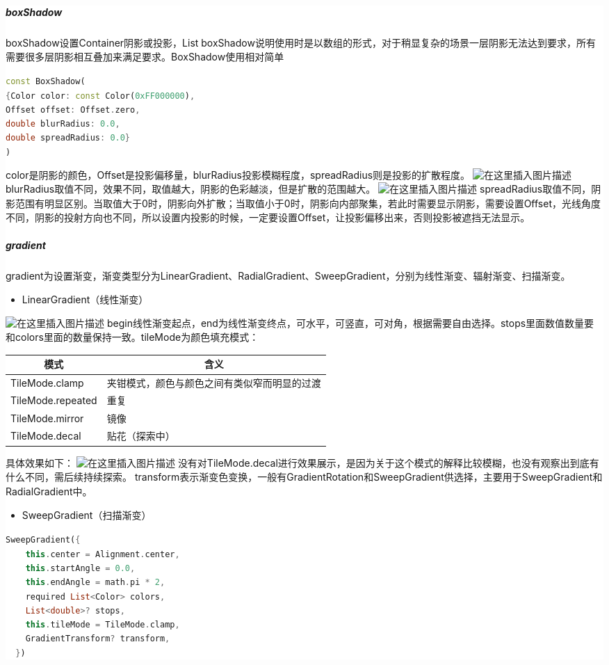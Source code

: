 ##### boxShadow

boxShadow设置Container阴影或投影，List boxShadow说明使用时是以数组的形式，对于稍显复杂的场景一层阴影无法达到要求，所有需要很多层阴影相互叠加来满足要求。BoxShadow使用相对简单

```dart
const BoxShadow(
{Color color: const Color(0xFF000000),
Offset offset: Offset.zero,
double blurRadius: 0.0,
double spreadRadius: 0.0}
)
```

color是阴影的颜色，Offset是投影偏移量，blurRadius投影模糊程度，spreadRadius则是投影的扩散程度。 ![在这里插入图片描述](https://gitee.com/gaoxianglong/picgo/raw/master/img/7e12889e7ccd427186f86c0312bade62~tplv-k3u1fbpfcp-watermark.awebp)blurRadius取值不同，效果不同，取值越大，阴影的色彩越淡，但是扩散的范围越大。 ![在这里插入图片描述](https://gitee.com/gaoxianglong/picgo/raw/master/img/12d35552e60f4f0c87af5ce8144b1ee1~tplv-k3u1fbpfcp-watermark.awebp) spreadRadius取值不同，阴影范围有明显区别。当取值大于0时，阴影向外扩散；当取值小于0时，阴影向内部聚集，若此时需要显示阴影，需要设置Offset，光线角度不同，阴影的投射方向也不同，所以设置内投影的时候，一定要设置Offset，让投影偏移出来，否则投影被遮挡无法显示。

##### gradient

gradient为设置渐变，渐变类型分为LinearGradient、RadialGradient、SweepGradient，分别为线性渐变、辐射渐变、扫描渐变。

- LinearGradient（线性渐变）

![在这里插入图片描述](https://gitee.com/gaoxianglong/picgo/raw/master/img/99cd24bd3d65407ba9e4a8df306a7d82~tplv-k3u1fbpfcp-watermark.awebp) begin线性渐变起点，end为线性渐变终点，可水平，可竖直，可对角，根据需要自由选择。stops里面数值数量要和colors里面的数量保持一致。tileMode为颜色填充模式：

| 模式              | 含义                                         |
| ----------------- | -------------------------------------------- |
| TileMode.clamp    | 夹钳模式，颜色与颜色之间有类似窄而明显的过渡 |
| TileMode.repeated | 重复                                         |
| TileMode.mirror   | 镜像                                         |
| TileMode.decal    | 贴花（探索中）                               |

具体效果如下： ![在这里插入图片描述](https://gitee.com/gaoxianglong/picgo/raw/master/img/a097c28eae154f22ac0d4932f7073e59~tplv-k3u1fbpfcp-watermark.awebp) 没有对TileMode.decal进行效果展示，是因为关于这个模式的解释比较模糊，也没有观察出到底有什么不同，需后续持续探索。 transform表示渐变色变换，一般有GradientRotation和SweepGradient供选择，主要用于SweepGradient和RadialGradient中。

- SweepGradient（扫描渐变）

```dart
SweepGradient({
    this.center = Alignment.center,
    this.startAngle = 0.0,
    this.endAngle = math.pi * 2,
    required List<Color> colors,
    List<double>? stops,
    this.tileMode = TileMode.clamp,
    GradientTransform? transform,
  })
```
